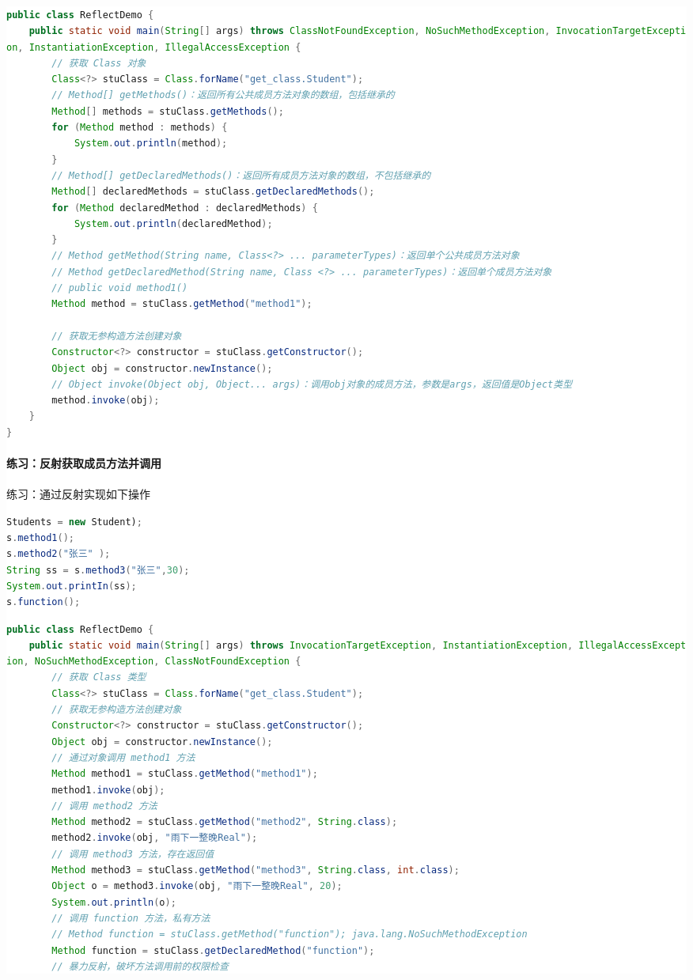```java
public class ReflectDemo {
    public static void main(String[] args) throws ClassNotFoundException, NoSuchMethodException, InvocationTargetException, InstantiationException, IllegalAccessException {
        // 获取 Class 对象
        Class<?> stuClass = Class.forName("get_class.Student");
        // Method[] getMethods()：返回所有公共成员方法对象的数组，包括继承的
        Method[] methods = stuClass.getMethods();
        for (Method method : methods) {
            System.out.println(method);
        }
        // Method[] getDeclaredMethods()：返回所有成员方法对象的数组，不包括继承的
        Method[] declaredMethods = stuClass.getDeclaredMethods();
        for (Method declaredMethod : declaredMethods) {
            System.out.println(declaredMethod);
        }
        // Method getMethod(String name, Class<?> ... parameterTypes)：返回单个公共成员方法对象
        // Method getDeclaredMethod(String name, Class <?> ... parameterTypes)：返回单个成员方法对象
        // public void method1()
        Method method = stuClass.getMethod("method1");

        // 获取无参构造方法创建对象
        Constructor<?> constructor = stuClass.getConstructor();
        Object obj = constructor.newInstance();
        // Object invoke(Object obj, Object... args)：调用obj对象的成员方法，参数是args，返回值是Object类型
        method.invoke(obj);
    }
}
```

#### 练习：反射获取成员方法并调用

练习：通过反射实现如下操作

```java
Students = new Student);
s.method1();
s.method2("张三" );
String ss = s.method3("张三",30);
System.out.printIn(ss);
s.function();
```

```java
public class ReflectDemo {
    public static void main(String[] args) throws InvocationTargetException, InstantiationException, IllegalAccessException, NoSuchMethodException, ClassNotFoundException {
        // 获取 Class 类型
        Class<?> stuClass = Class.forName("get_class.Student");
        // 获取无参构造方法创建对象
        Constructor<?> constructor = stuClass.getConstructor();
        Object obj = constructor.newInstance();
        // 通过对象调用 method1 方法
        Method method1 = stuClass.getMethod("method1");
        method1.invoke(obj);
        // 调用 method2 方法
        Method method2 = stuClass.getMethod("method2", String.class);
        method2.invoke(obj, "雨下一整晚Real");
        // 调用 method3 方法，存在返回值
        Method method3 = stuClass.getMethod("method3", String.class, int.class);
        Object o = method3.invoke(obj, "雨下一整晚Real", 20);
        System.out.println(o);
        // 调用 function 方法，私有方法
        // Method function = stuClass.getMethod("function"); java.lang.NoSuchMethodException
        Method function = stuClass.getDeclaredMethod("function");
        // 暴力反射，破坏方法调用前的权限检查
```